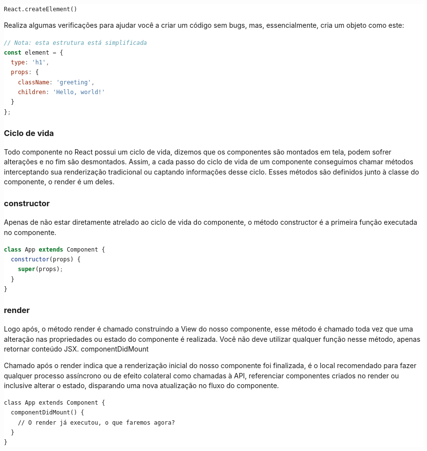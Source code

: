 ```tsx
React.createElement()
```

Realiza algumas verificações para ajudar você a criar um código sem bugs, mas, essencialmente, cria um objeto como este:

```jsx
// Nota: esta estrutura está simplificada
const element = {
  type: 'h1',
  props: {
    className: 'greeting',
    children: 'Hello, world!'
  }
};
```

### Ciclo de vida

Todo componente no React possui um ciclo de vida, dizemos que os componentes são montados em tela, podem sofrer alterações e no fim são desmontados. Assim, a cada passo do ciclo de vida de um componente conseguimos chamar métodos interceptando sua renderização tradicional ou captando informações desse ciclo. Esses métodos são definidos junto à classe do componente, o render é um deles.

### constructor

Apenas de não estar diretamente atrelado ao ciclo de vida do componente, o método constructor é a primeira função executada no componente.

```jsx
class App extends Component {
  constructor(props) {
    super(props);
  }
}
```

### render

Logo após, o método render é chamado construindo a View do nosso componente, esse método é chamado toda vez que uma alteração nas propriedades ou estado do componente é realizada. Você não deve utilizar qualquer função nesse método, apenas retornar conteúdo JSX.
componentDidMount

Chamado após o render indica que a renderização inicial do nosso componente foi finalizada, é o local recomendado para fazer qualquer processo assíncrono ou de efeito colateral como chamadas à API, referenciar componentes criados no render ou inclusive alterar o estado, disparando uma nova atualização no fluxo do componente.

```tsx
class App extends Component {
  componentDidMount() {
    // O render já executou, o que faremos agora?
  }
}
```
